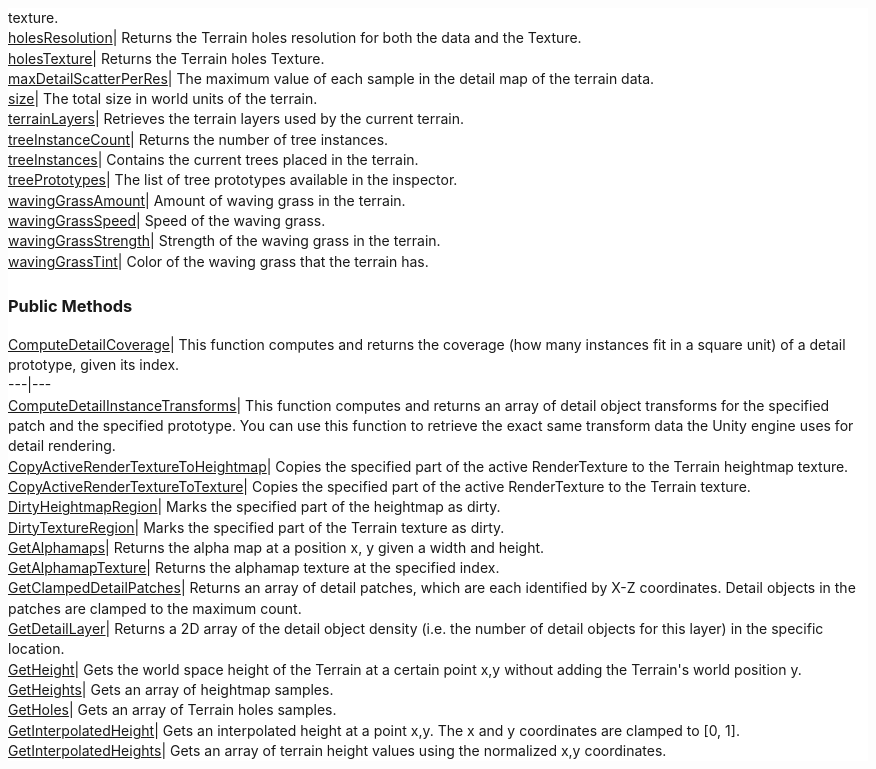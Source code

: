 texture.  
[holesResolution](TerrainData-holesResolution.html)| Returns the Terrain holes
resolution for both the data and the Texture.  
[holesTexture](TerrainData-holesTexture.html)| Returns the Terrain holes
Texture.  
[maxDetailScatterPerRes](TerrainData-maxDetailScatterPerRes.html)| The maximum
value of each sample in the detail map of the terrain data.  
[size](TerrainData-size.html)| The total size in world units of the terrain.  
[terrainLayers](TerrainData-terrainLayers.html)| Retrieves the terrain layers
used by the current terrain.  
[treeInstanceCount](TerrainData-treeInstanceCount.html)| Returns the number of
tree instances.  
[treeInstances](TerrainData-treeInstances.html)| Contains the current trees
placed in the terrain.  
[treePrototypes](TerrainData-treePrototypes.html)| The list of tree prototypes
available in the inspector.  
[wavingGrassAmount](TerrainData-wavingGrassAmount.html)| Amount of waving
grass in the terrain.  
[wavingGrassSpeed](TerrainData-wavingGrassSpeed.html)| Speed of the waving
grass.  
[wavingGrassStrength](TerrainData-wavingGrassStrength.html)| Strength of the
waving grass in the terrain.  
[wavingGrassTint](TerrainData-wavingGrassTint.html)| Color of the waving grass
that the terrain has.  
  
### Public Methods

[ComputeDetailCoverage](TerrainData.ComputeDetailCoverage.html)| This function
computes and returns the coverage (how many instances fit in a square unit) of
a detail prototype, given its index.  
---|---  
[ComputeDetailInstanceTransforms](TerrainData.ComputeDetailInstanceTransforms.html)|
This function computes and returns an array of detail object transforms for
the specified patch and the specified prototype. You can use this function to
retrieve the exact same transform data the Unity engine uses for detail
rendering.  
[CopyActiveRenderTextureToHeightmap](TerrainData.CopyActiveRenderTextureToHeightmap.html)|
Copies the specified part of the active RenderTexture to the Terrain heightmap
texture.  
[CopyActiveRenderTextureToTexture](TerrainData.CopyActiveRenderTextureToTexture.html)|
Copies the specified part of the active RenderTexture to the Terrain texture.  
[DirtyHeightmapRegion](TerrainData.DirtyHeightmapRegion.html)| Marks the
specified part of the heightmap as dirty.  
[DirtyTextureRegion](TerrainData.DirtyTextureRegion.html)| Marks the specified
part of the Terrain texture as dirty.  
[GetAlphamaps](TerrainData.GetAlphamaps.html)| Returns the alpha map at a
position x, y given a width and height.  
[GetAlphamapTexture](TerrainData.GetAlphamapTexture.html)| Returns the
alphamap texture at the specified index.  
[GetClampedDetailPatches](TerrainData.GetClampedDetailPatches.html)| Returns
an array of detail patches, which are each identified by X-Z coordinates.
Detail objects in the patches are clamped to the maximum count.  
[GetDetailLayer](TerrainData.GetDetailLayer.html)| Returns a 2D array of the
detail object density (i.e. the number of detail objects for this layer) in
the specific location.  
[GetHeight](TerrainData.GetHeight.html)| Gets the world space height of the
Terrain at a certain point x,y without adding the Terrain's world position y.  
[GetHeights](TerrainData.GetHeights.html)| Gets an array of heightmap samples.  
[GetHoles](TerrainData.GetHoles.html)| Gets an array of Terrain holes samples.  
[GetInterpolatedHeight](TerrainData.GetInterpolatedHeight.html)| Gets an
interpolated height at a point x,y. The x and y coordinates are clamped to [0,
1].  
[GetInterpolatedHeights](TerrainData.GetInterpolatedHeights.html)| Gets an
array of terrain height values using the normalized x,y coordinates.  